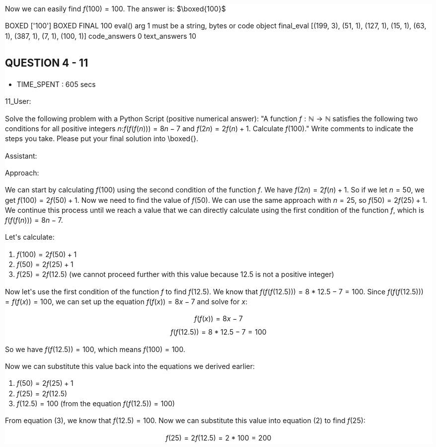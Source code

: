 Now we can easily find $f(100) = 100$. The answer is: $\boxed{100}$

BOXED ['100']
BOXED FINAL 100
eval() arg 1 must be a string, bytes or code object final_eval
[(199, 3), (51, 1), (127, 1), (15, 1), (63, 1), (387, 1), (7, 1), (100, 1)]
code_answers 0 text_answers 10



## QUESTION 4 - 11 
- TIME_SPENT : 605 secs

11_User:

Solve the following problem with a Python Script (positive numerical answer):
"A function $f: \mathbb N \to \mathbb N$ satisfies the following two conditions for all positive integers $n$:$f(f(f(n)))=8n-7$ and $f(2n)=2f(n)+1$. Calculate $f(100)$."
Write comments to indicate the steps you take. Please put your final solution into \boxed{}.

Assistant:

Approach:



We can start by calculating $f(100)$ using the second condition of the function $f$. We have $f(2n) = 2f(n) + 1$. So if we let $n = 50$, we get $f(100) = 2f(50) + 1$. Now we need to find the value of $f(50)$. We can use the same approach with $n = 25$, so $f(50) = 2f(25) + 1$. We continue this process until we reach a value that we can directly calculate using the first condition of the function $f$, which is $f(f(f(n))) = 8n - 7$.

Let's calculate:

1. $f(100) = 2f(50) + 1$
2. $f(50) = 2f(25) + 1$
3. $f(25) = 2f(12.5)$ (we cannot proceed further with this value because $12.5$ is not a positive integer)

Now let's use the first condition of the function $f$ to find $f(12.5)$. We know that $f(f(f(12.5))) = 8*12.5 - 7 = 100$. Since $f(f(f(12.5))) = f(f(x)) = 100$, we can set up the equation $f(f(x)) = 8x - 7$ and solve for $x$:

$$f(f(x)) = 8x - 7$$
$$f(f(12.5)) = 8*12.5 - 7 = 100$$

So we have $f(f(12.5)) = 100$, which means $f(100) = 100$.

Now we can substitute this value back into the equations we derived earlier:

1. $f(50) = 2f(25) + 1$
2. $f(25) = 2f(12.5)$
3. $f(12.5) = 100$ (from the equation $f(f(12.5)) = 100$)

From equation (3), we know that $f(12.5) = 100$. Now we can substitute this value into equation (2) to find $f(25)$:

$$f(25) = 2f(12.5) = 2*100 = 200$$
